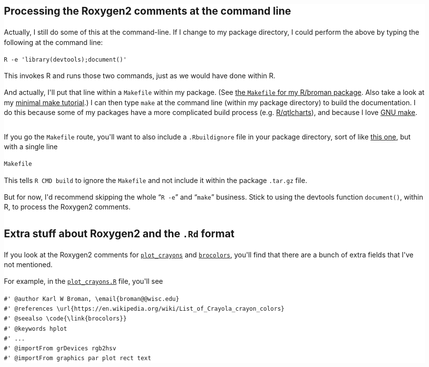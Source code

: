 
## Processing the Roxygen2 comments at the command line

Actually, I still do some of this at the command-line. If I change
to my package directory, I could perform the above by typing the
following at the command line:
```
R -e 'library(devtools);document()'
```

This invokes R and runs those two commands, just as we would have done
within R.

And actually, I'll put that line within a `Makefile` within my package.
(See
[the `Makefile` for my R/broman package](https://github.com/kbroman/broman/blob/master/Makefile).
Also take a look at my [minimal make tutorial](https://kbroman.org/minimal_make).)
I can then type `make` at the command line (within my
package directory) to build the
documentation. I do this because some of my packages have a more
complicated build process
(e.g. [R/qtlcharts](https://github.com/kbroman/qtlcharts)), and because
I love [GNU make](https://www.gnu.org/software/make/).

## 

If you go the `Makefile` route, you'll want to also include a
`.Rbuildignore` file in your package directory, sort of like
[this one](https://github.com/kbroman/broman/blob/master/.Rbuildignore),
but with a single line
```
Makefile
```

This tells `R CMD build` to ignore the `Makefile` and not include it
within the package `.tar.gz` file.

But for now, I'd recommend skipping the whole &ldquo;`R -e`&rdquo; and &ldquo;`make`&rdquo;
business. Stick to using the devtools function `document()`, within
R, to process the Roxygen2 comments.

## Extra stuff about Roxygen2 and the `.Rd` format

If you look at the Roxygen2 comments for
[`plot_crayons`](https://github.com/kbroman/pkg_primer/tree/gh-pages/example/stage3/R/plot_crayons.R)
and [`brocolors`](https://github.com/kbroman/pkg_primer/tree/gh-pages/example/stage3/R/brocolors.R),
you'll find that there are a bunch of extra fields that I've not
mentioned.

For example, in the
[`plot_crayons.R`](https://github.com/kbroman/pkg_primer/tree/gh-pages/example/stage3/R/plot_crayons.R)
file, you'll see
```
#' @author Karl W Broman, \email{broman@@wisc.edu}
#' @references \url{https://en.wikipedia.org/wiki/List_of_Crayola_crayon_colors}
#' @seealso \code{\link{brocolors}}
#' @keywords hplot
#' ...
#' @importFrom grDevices rgb2hsv
#' @importFrom graphics par plot rect text
```

